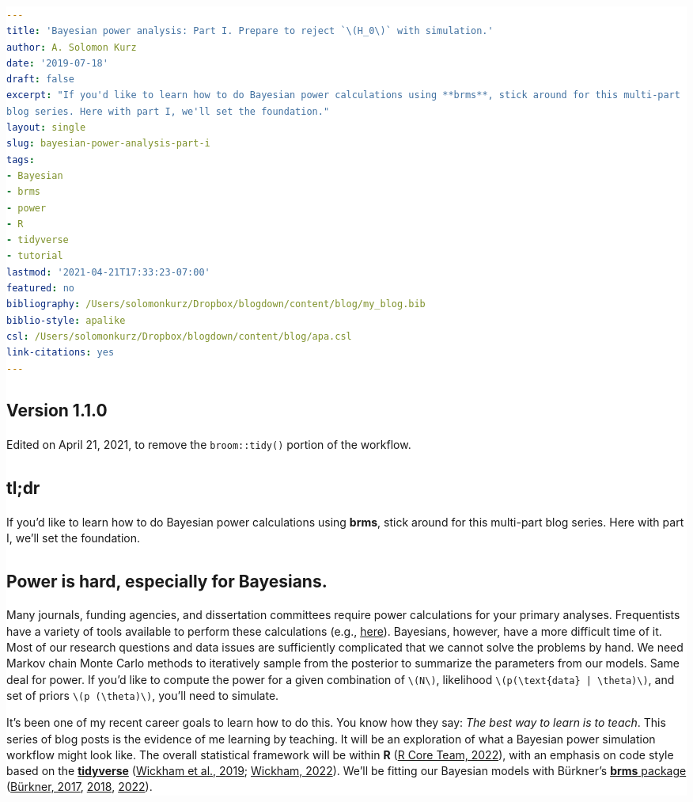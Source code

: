 ```yaml
---
title: 'Bayesian power analysis: Part I. Prepare to reject `\(H_0\)` with simulation.'
author: A. Solomon Kurz
date: '2019-07-18'
draft: false
excerpt: "If you'd like to learn how to do Bayesian power calculations using **brms**, stick around for this multi-part blog series. Here with part I, we'll set the foundation."
layout: single
slug: bayesian-power-analysis-part-i
tags:
- Bayesian
- brms
- power
- R
- tidyverse
- tutorial
lastmod: '2021-04-21T17:33:23-07:00'
featured: no
bibliography: /Users/solomonkurz/Dropbox/blogdown/content/blog/my_blog.bib
biblio-style: apalike
csl: /Users/solomonkurz/Dropbox/blogdown/content/blog/apa.csl  
link-citations: yes
---
```


## Version 1.1.0

Edited on April 21, 2021, to remove the `broom::tidy()` portion of the workflow.

## tl;dr

If you’d like to learn how to do Bayesian power calculations using **brms**, stick around for this multi-part blog series. Here with part I, we’ll set the foundation.

## Power is hard, especially for Bayesians.

Many journals, funding agencies, and dissertation committees require power calculations for your primary analyses. Frequentists have a variety of tools available to perform these calculations (e.g., [here](https://rpsychologist.com/analytical-and-simulation-based-power-analyses-for-mixed-design-anovas)). Bayesians, however, have a more difficult time of it. Most of our research questions and data issues are sufficiently complicated that we cannot solve the problems by hand. We need Markov chain Monte Carlo methods to iteratively sample from the posterior to summarize the parameters from our models. Same deal for power. If you’d like to compute the power for a given combination of `\(N\)`, likelihood `\(p(\text{data} | \theta)\)`, and set of priors `\(p (\theta)\)`, you’ll need to simulate.

It’s been one of my recent career goals to learn how to do this. You know how they say: *The best way to learn is to teach*. This series of blog posts is the evidence of me learning by teaching. It will be an exploration of what a Bayesian power simulation workflow might look like. The overall statistical framework will be within **R** ([R Core Team, 2022](#ref-R-base)), with an emphasis on code style based on the [**tidyverse**](https://www.tidyverse.org) ([Wickham et al., 2019](#ref-wickhamWelcomeTidyverse2019); [Wickham, 2022](#ref-R-tidyverse)). We’ll be fitting our Bayesian models with Bürkner’s [**brms** package](https://github.com/paul-buerkner/brms) ([Bürkner, 2017](#ref-burknerBrmsPackageBayesian2017), [2018](#ref-burknerAdvancedBayesianMultilevel2018), [2022](#ref-R-brms)).
